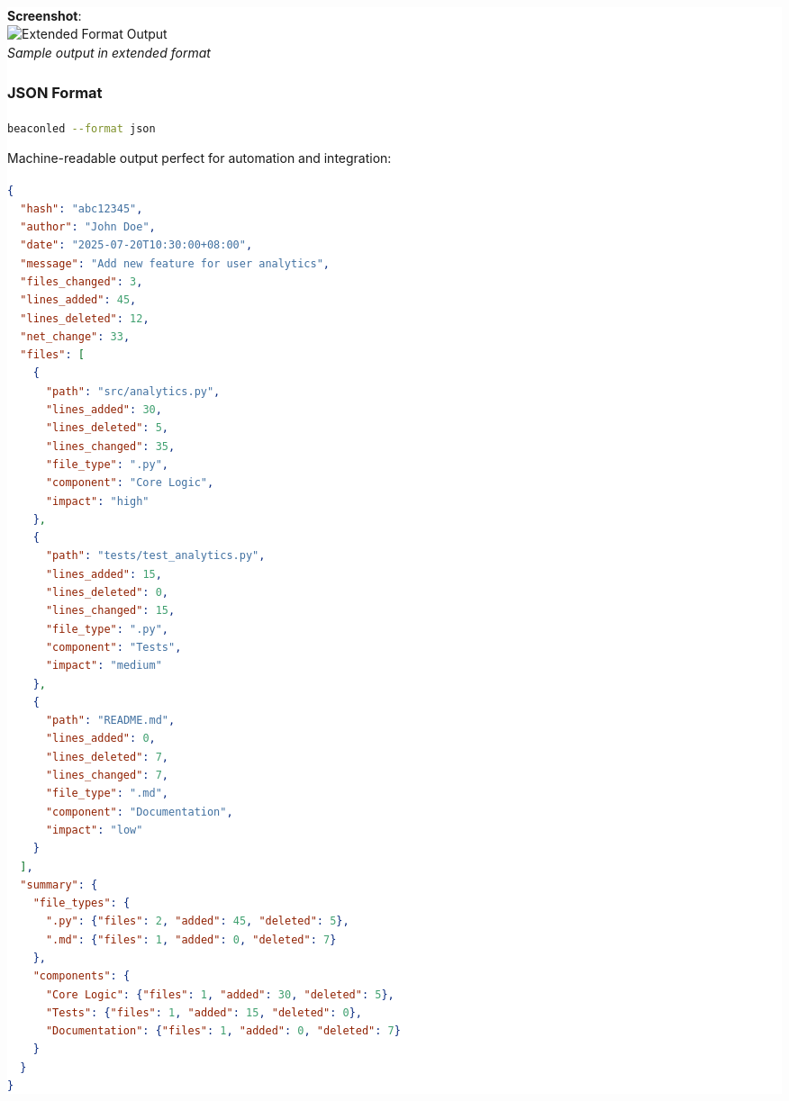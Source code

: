 
**Screenshot**:  
![Extended Format Output](images/extended-output.png)  
*Sample output in extended format*

### JSON Format
```bash
beaconled --format json
```

Machine-readable output perfect for automation and integration:

```json
{
  "hash": "abc12345",
  "author": "John Doe",
  "date": "2025-07-20T10:30:00+08:00",
  "message": "Add new feature for user analytics",
  "files_changed": 3,
  "lines_added": 45,
  "lines_deleted": 12,
  "net_change": 33,
  "files": [
    {
      "path": "src/analytics.py",
      "lines_added": 30,
      "lines_deleted": 5,
      "lines_changed": 35,
      "file_type": ".py",
      "component": "Core Logic",
      "impact": "high"
    },
    {
      "path": "tests/test_analytics.py",
      "lines_added": 15,
      "lines_deleted": 0,
      "lines_changed": 15,
      "file_type": ".py",
      "component": "Tests",
      "impact": "medium"
    },
    {
      "path": "README.md",
      "lines_added": 0,
      "lines_deleted": 7,
      "lines_changed": 7,
      "file_type": ".md",
      "component": "Documentation",
      "impact": "low"
    }
  ],
  "summary": {
    "file_types": {
      ".py": {"files": 2, "added": 45, "deleted": 5},
      ".md": {"files": 1, "added": 0, "deleted": 7}
    },
    "components": {
      "Core Logic": {"files": 1, "added": 30, "deleted": 5},
      "Tests": {"files": 1, "added": 15, "deleted": 0},
      "Documentation": {"files": 1, "added": 0, "deleted": 7}
    }
  }
}
```
